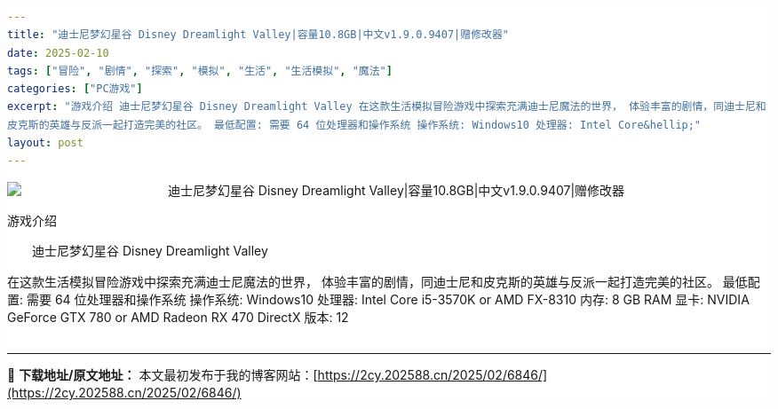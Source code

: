 ```yaml
---
title: "迪士尼梦幻星谷 Disney Dreamlight Valley|容量10.8GB|中文v1.9.0.9407|赠修改器"
date: 2025-02-10
tags: ["冒险", "剧情", "探索", "模拟", "生活", "生活模拟", "魔法"]
categories: ["PC游戏"]
excerpt: "游戏介绍 迪士尼梦幻星谷 Disney Dreamlight Valley 在这款生活模拟冒险游戏中探索充满迪士尼魔法的世界， 体验丰富的剧情，同迪士尼和皮克斯的英雄与反派一起打造完美的社区。 最低配置: 需要 64 位处理器和操作系统 操作系统: Windows10 处理器: Intel Core&hellip;"
layout: post
---
```


<div></div>
<div>
<p style="text-align: center;"><img style="display: block; margin-left: auto; margin-right: auto; width: 100%; height: auto;" src="https://2cy.202588.cn/wp-content/uploads/2025/02/20250211_67ab477146d3f.webp" alt="迪士尼梦幻星谷 Disney Dreamlight Valley|容量10.8GB|中文v1.9.0.9407|赠修改器" /></p>
游戏介绍
<p style="white-space: normal; text-indent: 2em; text-align: left;">迪士尼梦幻星谷 Disney Dreamlight Valley

在这款生活模拟冒险游戏中探索充满迪士尼魔法的世界，
体验丰富的剧情，同迪士尼和皮克斯的英雄与反派一起打造完美的社区。
最低配置:
需要 64 位处理器和操作系统
操作系统: Windows10
处理器: Intel Core i5-3570K or AMD FX-8310
内存: 8 GB RAM
显卡: NVIDIA GeForce GTX 780 or AMD Radeon RX 470
DirectX 版本: 12</p>

<h2 style="white-space: normal; text-indent: 2em; text-align: left;"></h2>
</div>

---
📖 **下载地址/原文地址：** 本文最初发布于我的博客网站：[https://2cy.202588.cn/2025/02/6846/](https://2cy.202588.cn/2025/02/6846/)
